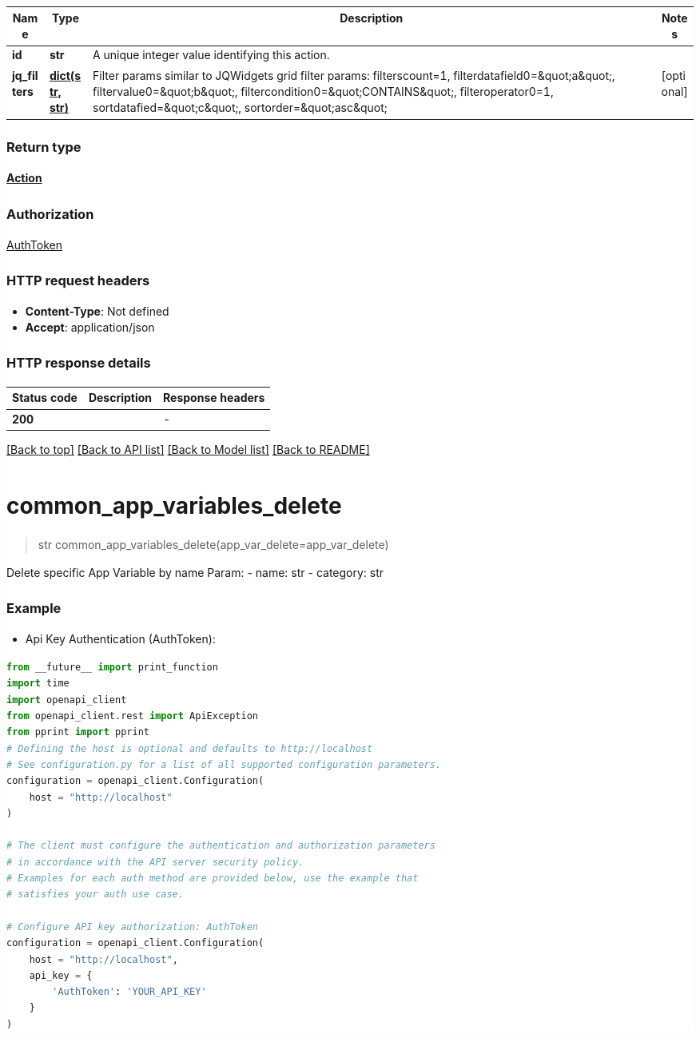 Name | Type | Description  | Notes
------------- | ------------- | ------------- | -------------
 **id** | **str**| A unique integer value identifying this action. | 
 **jq_filters** | [**dict(str, str)**](str.md)| Filter params similar to JQWidgets grid filter params:                             filterscount&#x3D;1,                             filterdatafield0&#x3D;\&quot;a\&quot;,                             filtervalue0&#x3D;\&quot;b\&quot;,                             filtercondition0&#x3D;\&quot;CONTAINS\&quot;,                             filteroperator0&#x3D;1,                             sortdatafied&#x3D;\&quot;c\&quot;,                            sortorder&#x3D;\&quot;asc\&quot;                             | [optional] 

### Return type

[**Action**](Action.md)

### Authorization

[AuthToken](../README.md#AuthToken)

### HTTP request headers

 - **Content-Type**: Not defined
 - **Accept**: application/json

### HTTP response details
| Status code | Description | Response headers |
|-------------|-------------|------------------|
**200** |  |  -  |

[[Back to top]](#) [[Back to API list]](../README.md#documentation-for-api-endpoints) [[Back to Model list]](../README.md#documentation-for-models) [[Back to README]](../README.md)

# **common_app_variables_delete**
> str common_app_variables_delete(app_var_delete=app_var_delete)



Delete specific App Variable by name     Param:         - name: str         - category: str

### Example

* Api Key Authentication (AuthToken):
```python
from __future__ import print_function
import time
import openapi_client
from openapi_client.rest import ApiException
from pprint import pprint
# Defining the host is optional and defaults to http://localhost
# See configuration.py for a list of all supported configuration parameters.
configuration = openapi_client.Configuration(
    host = "http://localhost"
)

# The client must configure the authentication and authorization parameters
# in accordance with the API server security policy.
# Examples for each auth method are provided below, use the example that
# satisfies your auth use case.

# Configure API key authorization: AuthToken
configuration = openapi_client.Configuration(
    host = "http://localhost",
    api_key = {
        'AuthToken': 'YOUR_API_KEY'
    }
)
```